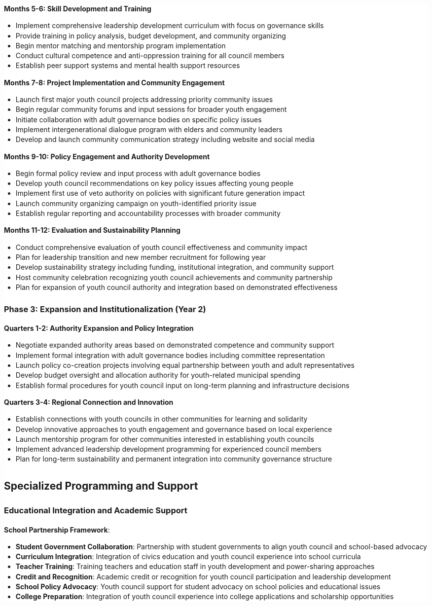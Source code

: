 **Months 5-6: Skill Development and Training**
- Implement comprehensive leadership development curriculum with focus on governance skills
- Provide training in policy analysis, budget development, and community organizing
- Begin mentor matching and mentorship program implementation
- Conduct cultural competence and anti-oppression training for all council members
- Establish peer support systems and mental health support resources

**Months 7-8: Project Implementation and Community Engagement**
- Launch first major youth council projects addressing priority community issues
- Begin regular community forums and input sessions for broader youth engagement
- Initiate collaboration with adult governance bodies on specific policy issues
- Implement intergenerational dialogue program with elders and community leaders
- Develop and launch community communication strategy including website and social media

**Months 9-10: Policy Engagement and Authority Development**
- Begin formal policy review and input process with adult governance bodies
- Develop youth council recommendations on key policy issues affecting young people
- Implement first use of veto authority on policies with significant future generation impact
- Launch community organizing campaign on youth-identified priority issue
- Establish regular reporting and accountability processes with broader community

**Months 11-12: Evaluation and Sustainability Planning**
- Conduct comprehensive evaluation of youth council effectiveness and community impact
- Plan for leadership transition and new member recruitment for following year
- Develop sustainability strategy including funding, institutional integration, and community support
- Host community celebration recognizing youth council achievements and community partnership
- Plan for expansion of youth council authority and integration based on demonstrated effectiveness

### Phase 3: Expansion and Institutionalization (Year 2)

**Quarters 1-2: Authority Expansion and Policy Integration**
- Negotiate expanded authority areas based on demonstrated competence and community support
- Implement formal integration with adult governance bodies including committee representation
- Launch policy co-creation projects involving equal partnership between youth and adult representatives
- Develop budget oversight and allocation authority for youth-related municipal spending
- Establish formal procedures for youth council input on long-term planning and infrastructure decisions

**Quarters 3-4: Regional Connection and Innovation**
- Establish connections with youth councils in other communities for learning and solidarity
- Develop innovative approaches to youth engagement and governance based on local experience
- Launch mentorship program for other communities interested in establishing youth councils
- Implement advanced leadership development programming for experienced council members
- Plan for long-term sustainability and permanent integration into community governance structure

## Specialized Programming and Support

### Educational Integration and Academic Support

**School Partnership Framework**:
- **Student Government Collaboration**: Partnership with student governments to align youth council and school-based advocacy
- **Curriculum Integration**: Integration of civics education and youth council experience into school curricula
- **Teacher Training**: Training teachers and education staff in youth development and power-sharing approaches
- **Credit and Recognition**: Academic credit or recognition for youth council participation and leadership development
- **School Policy Advocacy**: Youth council support for student advocacy on school policies and educational issues
- **College Preparation**: Integration of youth council experience into college applications and scholarship opportunities
